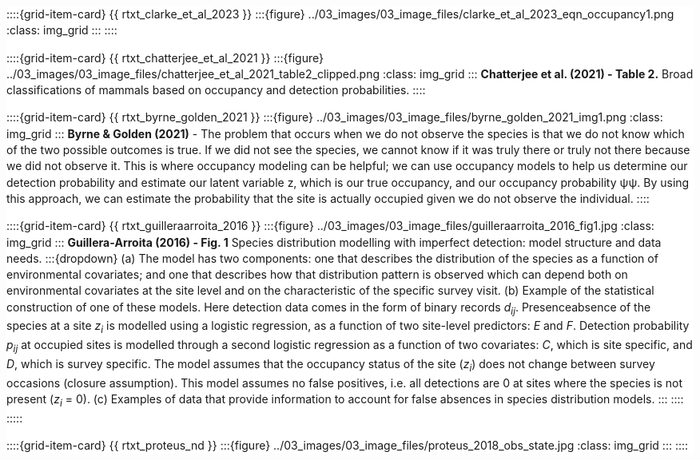 ::::{grid-item-card} {{ rtxt_clarke_et_al_2023 }}
:::{figure} ../03_images/03_image_files/clarke_et_al_2023_eqn_occupancy1.png
:class: img_grid
:::
::::

::::{grid-item-card} {{ rtxt_chatterjee_et_al_2021 }}
:::{figure} ../03_images/03_image_files/chatterjee_et_al_2021_table2_clipped.png
:class: img_grid
:::
**Chatterjee et al. (2021) - Table 2.** Broad classifications of mammals based on occupancy and detection probabilities.
::::

::::{grid-item-card} {{ rtxt_byrne_golden_2021 }}
:::{figure} ../03_images/03_image_files/byrne_golden_2021_img1.png
:class: img_grid
:::
**Byrne & Golden (2021)** - The problem that occurs when we do not observe the species is that we do not know which of the two possible outcomes is true. If we did not see the species, we cannot know if it was truly there or truly not there because we did not observe it. This is where occupancy modeling can be helpful; we can use occupancy models to help us determine our detection probability and estimate our latent variable z, which is our true occupancy, and our occupancy probability ψψ. By using this approach, we can estimate the probability that the site is actually occupied given we do not observe the individual.
::::

::::{grid-item-card} {{ rtxt_guilleraarroita_2016 }}
:::{figure} ../03_images/03_image_files/guilleraarroita_2016_fig1.jpg
:class: img_grid
:::
**Guillera‐Arroita (2016) - Fig. 1** Species distribution modelling with imperfect detection: model structure and data needs.
:::{dropdown}
(a) The model has two components: one that describes the distribution of the species as a function of environmental covariates; and one that describes how that distribution pattern is observed which can depend both on environmental covariates at the site level and on the characteristic of the specific survey visit. (b) Example of the statistical construction of one of these models. Here detection data comes in the form of binary records *d<sub>ij</sub>*. Presenceabsence of the species at a site *z<sub>i</sub>* is modelled using a logistic regression, as a function of two site-level predictors: *E* and *F*. Detection probability *p<sub>ij</sub>* at occupied sites is modelled through a second logistic regression as a function of two covariates: *C*, which is site specific, and *D*, which is survey specific. The model assumes that the occupancy status of the site (*z<sub>i</sub>*) does not change between survey occasions (closure assumption). This model assumes no false positives, i.e. all detections are 0 at sites where the species is not present (*z<sub>i</sub>* = 0). (c) Examples of data that provide information to account for false absences in species distribution models.
:::
::::
:::::

::::{grid-item-card} {{ rtxt_proteus_nd }}
:::{figure} ../03_images/03_image_files/proteus_2018_obs_state.jpg
:class: img_grid
:::
::::
